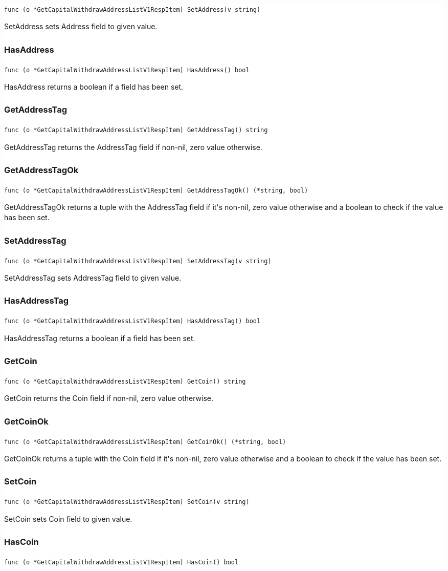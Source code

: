 `func (o *GetCapitalWithdrawAddressListV1RespItem) SetAddress(v string)`

SetAddress sets Address field to given value.

### HasAddress

`func (o *GetCapitalWithdrawAddressListV1RespItem) HasAddress() bool`

HasAddress returns a boolean if a field has been set.

### GetAddressTag

`func (o *GetCapitalWithdrawAddressListV1RespItem) GetAddressTag() string`

GetAddressTag returns the AddressTag field if non-nil, zero value otherwise.

### GetAddressTagOk

`func (o *GetCapitalWithdrawAddressListV1RespItem) GetAddressTagOk() (*string, bool)`

GetAddressTagOk returns a tuple with the AddressTag field if it's non-nil, zero value otherwise
and a boolean to check if the value has been set.

### SetAddressTag

`func (o *GetCapitalWithdrawAddressListV1RespItem) SetAddressTag(v string)`

SetAddressTag sets AddressTag field to given value.

### HasAddressTag

`func (o *GetCapitalWithdrawAddressListV1RespItem) HasAddressTag() bool`

HasAddressTag returns a boolean if a field has been set.

### GetCoin

`func (o *GetCapitalWithdrawAddressListV1RespItem) GetCoin() string`

GetCoin returns the Coin field if non-nil, zero value otherwise.

### GetCoinOk

`func (o *GetCapitalWithdrawAddressListV1RespItem) GetCoinOk() (*string, bool)`

GetCoinOk returns a tuple with the Coin field if it's non-nil, zero value otherwise
and a boolean to check if the value has been set.

### SetCoin

`func (o *GetCapitalWithdrawAddressListV1RespItem) SetCoin(v string)`

SetCoin sets Coin field to given value.

### HasCoin

`func (o *GetCapitalWithdrawAddressListV1RespItem) HasCoin() bool`
